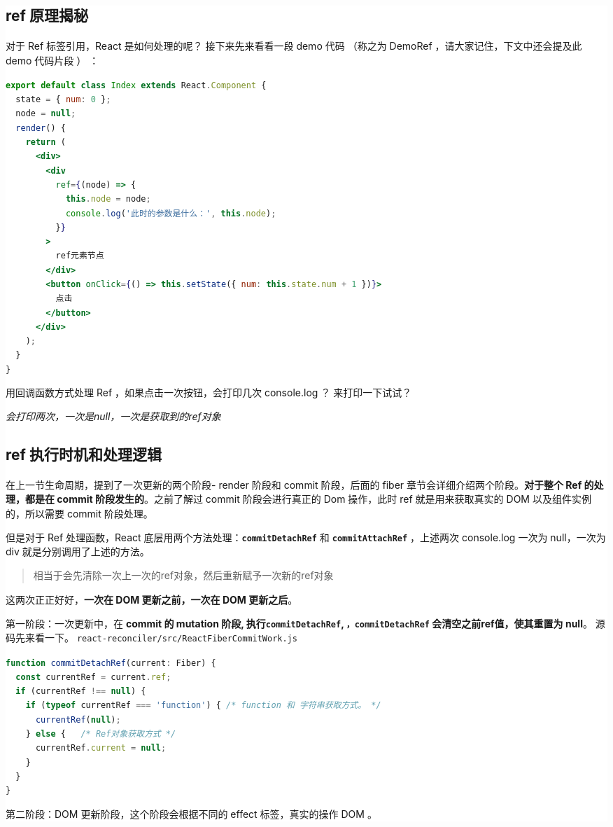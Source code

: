 ## ref 原理揭秘

对于 Ref 标签引用，React 是如何处理的呢？ 接下来先来看看一段 demo 代码 （称之为 DemoRef ，请大家记住，下文中还会提及此 demo 代码片段 ） ：

```jsx
export default class Index extends React.Component {
  state = { num: 0 };
  node = null;
  render() {
    return (
      <div>
        <div
          ref={(node) => {
            this.node = node;
            console.log('此时的参数是什么：', this.node);
          }}
        >
          ref元素节点
        </div>
        <button onClick={() => this.setState({ num: this.state.num + 1 })}>
          点击
        </button>
      </div>
    );
  }
}
```
用回调函数方式处理 Ref ，如果点击一次按钮，会打印几次 console.log ？ 来打印一下试试？

*会打印两次，一次是null，一次是获取到的ref对象*

## ref 执行时机和处理逻辑
在上一节生命周期，提到了一次更新的两个阶段- render 阶段和 commit 阶段，后面的 fiber 章节会详细介绍两个阶段。**对于整个 Ref 的处理，都是在 commit 阶段发生的**。之前了解过 commit 阶段会进行真正的 Dom 操作，此时 ref 就是用来获取真实的 DOM 以及组件实例的，所以需要 commit 阶段处理。

但是对于 Ref 处理函数，React 底层用两个方法处理：**`commitDetachRef`** 和 **`commitAttachRef`** ，上述两次 console.log 一次为 null，一次为div 就是分别调用了上述的方法。
> 相当于会先清除一次上一次的ref对象，然后重新赋予一次新的ref对象

这两次正正好好，**一次在 DOM 更新之前，一次在 DOM 更新之后**。

第一阶段：一次更新中，在 **commit 的 mutation 阶段, 执行`commitDetachRef`, `，commitDetachRef` 会清空之前ref值，使其重置为 null**。 源码先来看一下。
`react-reconciler/src/ReactFiberCommitWork.js`
```js
function commitDetachRef(current: Fiber) {
  const currentRef = current.ref;
  if (currentRef !== null) {
    if (typeof currentRef === 'function') { /* function 和 字符串获取方式。 */
      currentRef(null); 
    } else {   /* Ref对象获取方式 */
      currentRef.current = null;
    }
  }
}
```
第二阶段：DOM 更新阶段，这个阶段会根据不同的 effect 标签，真实的操作 DOM 。
